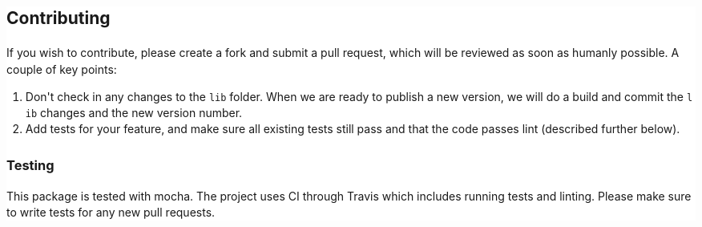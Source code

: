 ## Contributing

If you wish to contribute, please create a fork and submit a pull request, which will be reviewed as soon as humanly possible. A couple of
key points:

1. Don't check in any changes to the `lib` folder. When we are ready to publish a new version, we will do a build and commit the `lib` changes and the new version number.
2. Add tests for your feature, and make sure all existing tests still pass and that the code passes lint (described further below).

### Testing

This package is tested with mocha. The project uses CI through Travis which includes running tests and linting. Please make sure to write tests for any new pull requests.
